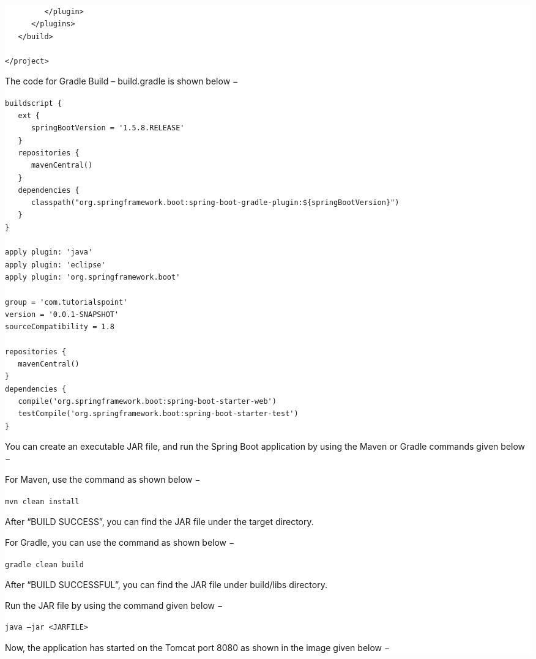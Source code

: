 ```
         </plugin>
      </plugins>
   </build>

</project>
```
The code for Gradle Build – build.gradle is shown below −

```
buildscript {
   ext {
      springBootVersion = '1.5.8.RELEASE'
   }
   repositories {
      mavenCentral()
   }
   dependencies {
      classpath("org.springframework.boot:spring-boot-gradle-plugin:${springBootVersion}")
   }
}

apply plugin: 'java'
apply plugin: 'eclipse'
apply plugin: 'org.springframework.boot'

group = 'com.tutorialspoint'
version = '0.0.1-SNAPSHOT'
sourceCompatibility = 1.8

repositories {
   mavenCentral()
}
dependencies {
   compile('org.springframework.boot:spring-boot-starter-web')
   testCompile('org.springframework.boot:spring-boot-starter-test')
}
```
You can create an executable JAR file, and run the Spring Boot application by using the Maven or Gradle commands given below −

For Maven, use the command as shown below −

```
mvn clean install
```
After “BUILD SUCCESS”, you can find the JAR file under the target directory.

For Gradle, you can use the command as shown below −

```
gradle clean build
```
After “BUILD SUCCESSFUL”, you can find the JAR file under build/libs directory.

Run the JAR file by using the command given below −

```
java –jar <JARFILE>
```
Now, the application has started on the Tomcat port 8080 as shown in the image given below −

